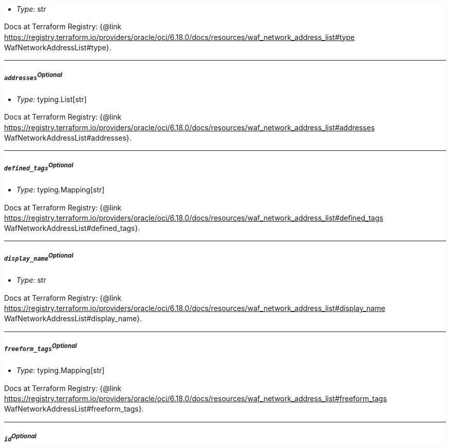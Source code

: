 - *Type:* str

Docs at Terraform Registry: {@link https://registry.terraform.io/providers/oracle/oci/6.18.0/docs/resources/waf_network_address_list#type WafNetworkAddressList#type}.

---

##### `addresses`<sup>Optional</sup> <a name="addresses" id="rhizo-co-terraform-provider-oci.wafNetworkAddressList.WafNetworkAddressList.Initializer.parameter.addresses"></a>

- *Type:* typing.List[str]

Docs at Terraform Registry: {@link https://registry.terraform.io/providers/oracle/oci/6.18.0/docs/resources/waf_network_address_list#addresses WafNetworkAddressList#addresses}.

---

##### `defined_tags`<sup>Optional</sup> <a name="defined_tags" id="rhizo-co-terraform-provider-oci.wafNetworkAddressList.WafNetworkAddressList.Initializer.parameter.definedTags"></a>

- *Type:* typing.Mapping[str]

Docs at Terraform Registry: {@link https://registry.terraform.io/providers/oracle/oci/6.18.0/docs/resources/waf_network_address_list#defined_tags WafNetworkAddressList#defined_tags}.

---

##### `display_name`<sup>Optional</sup> <a name="display_name" id="rhizo-co-terraform-provider-oci.wafNetworkAddressList.WafNetworkAddressList.Initializer.parameter.displayName"></a>

- *Type:* str

Docs at Terraform Registry: {@link https://registry.terraform.io/providers/oracle/oci/6.18.0/docs/resources/waf_network_address_list#display_name WafNetworkAddressList#display_name}.

---

##### `freeform_tags`<sup>Optional</sup> <a name="freeform_tags" id="rhizo-co-terraform-provider-oci.wafNetworkAddressList.WafNetworkAddressList.Initializer.parameter.freeformTags"></a>

- *Type:* typing.Mapping[str]

Docs at Terraform Registry: {@link https://registry.terraform.io/providers/oracle/oci/6.18.0/docs/resources/waf_network_address_list#freeform_tags WafNetworkAddressList#freeform_tags}.

---

##### `id`<sup>Optional</sup> <a name="id" id="rhizo-co-terraform-provider-oci.wafNetworkAddressList.WafNetworkAddressList.Initializer.parameter.id"></a>
